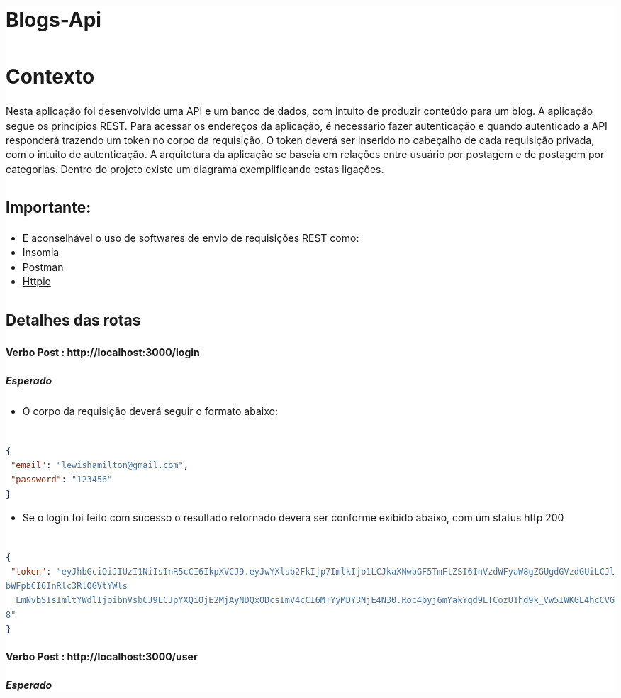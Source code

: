 # Blogs-Api

# Contexto

Nesta aplicação foi desenvolvido uma API e um banco de dados, com intuito de produzir conteúdo para um blog.  A aplicação segue os princípios REST.  Para acessar os endereços da aplicação, é necessário fazer autenticação e quando autenticado a API responderá  trazendo um token no corpo da requisição. O token deverá ser inserido no cabeçalho de cada requisição privada, com  o intuito de autenticação. A arquitetura da aplicação  se baseia em relações entre usuário por postagem  e de postagem por categorias.  Dentro do projeto existe um diagrama exemplificando estas ligações.

## Importante:

- E aconselhável o uso de softwares de envio de requisições REST como:
- [Insomia](https://insomnia.rest/)
- [Postman](https://www.postman.com/)
- [Httpie](https://httpie.io/)

## Detalhes das rotas

#### Verbo Post : http://localhost:3000/login

##### Esperado
 - O corpo da requisição deverá seguir o formato abaixo:
 
 ```json
 
 {
  "email": "lewishamilton@gmail.com",
  "password": "123456"
 }
 
 ```
 - Se o login foi feito com sucesso o resultado retornado deverá ser conforme exibido abaixo, com um status http 200
 
 ```json
 
 {
  "token": "eyJhbGciOiJIUzI1NiIsInR5cCI6IkpXVCJ9.eyJwYXlsb2FkIjp7ImlkIjo1LCJkaXNwbGF5TmFtZSI6InVzdWFyaW8gZGUgdGVzdGUiLCJlbWFpbCI6InRlc3RlQGVtYWls
   LmNvbSIsImltYWdlIjoibnVsbCJ9LCJpYXQiOjE2MjAyNDQxODcsImV4cCI6MTYyMDY3NjE4N30.Roc4byj6mYakYqd9LTCozU1hd9k_Vw5IWKGL4hcCVG8"
 }
 
 ```
    
#### Verbo Post : http://localhost:3000/user

##### Esperado

